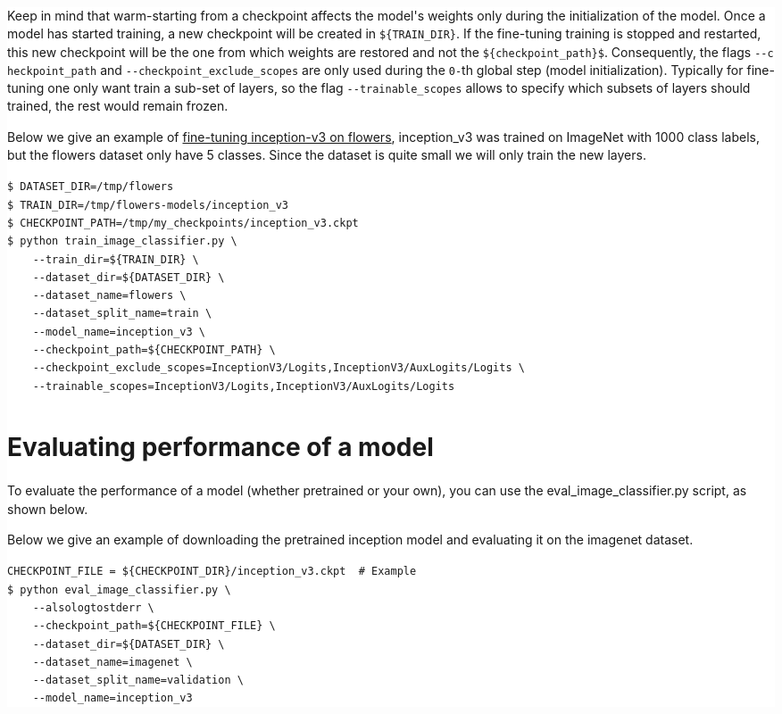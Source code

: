 Keep in mind that warm-starting from a checkpoint affects the model's weights
only during the initialization of the model. Once a model has started training,
a new checkpoint will be created in `${TRAIN_DIR}`. If the fine-tuning
training is stopped and restarted, this new checkpoint will be the one from
which weights are restored and not the `${checkpoint_path}$`. Consequently,
the flags `--checkpoint_path` and `--checkpoint_exclude_scopes` are only used
during the `0-`th global step (model initialization). Typically for fine-tuning
one only want train a sub-set of layers, so the flag `--trainable_scopes` allows
to specify which subsets of layers should trained, the rest would remain frozen.

Below we give an example of
[fine-tuning inception-v3 on flowers](https://github.com/tensorflow/models/blob/master/slim/scripts/finetune_inception_v3_on_flowers.sh),
inception_v3  was trained on ImageNet with 1000 class labels, but the flowers
dataset only have 5 classes. Since the dataset is quite small we will only train
the new layers.


```shell
$ DATASET_DIR=/tmp/flowers
$ TRAIN_DIR=/tmp/flowers-models/inception_v3
$ CHECKPOINT_PATH=/tmp/my_checkpoints/inception_v3.ckpt
$ python train_image_classifier.py \
    --train_dir=${TRAIN_DIR} \
    --dataset_dir=${DATASET_DIR} \
    --dataset_name=flowers \
    --dataset_split_name=train \
    --model_name=inception_v3 \
    --checkpoint_path=${CHECKPOINT_PATH} \
    --checkpoint_exclude_scopes=InceptionV3/Logits,InceptionV3/AuxLogits/Logits \
    --trainable_scopes=InceptionV3/Logits,InceptionV3/AuxLogits/Logits
```



# Evaluating performance of a model
<a id='Eval'></a>

To evaluate the performance of a model (whether pretrained or your own),
you can use the eval_image_classifier.py script, as shown below.

Below we give an example of downloading the pretrained inception model and
evaluating it on the imagenet dataset.

```shell
CHECKPOINT_FILE = ${CHECKPOINT_DIR}/inception_v3.ckpt  # Example
$ python eval_image_classifier.py \
    --alsologtostderr \
    --checkpoint_path=${CHECKPOINT_FILE} \
    --dataset_dir=${DATASET_DIR} \
    --dataset_name=imagenet \
    --dataset_split_name=validation \
    --model_name=inception_v3
```
